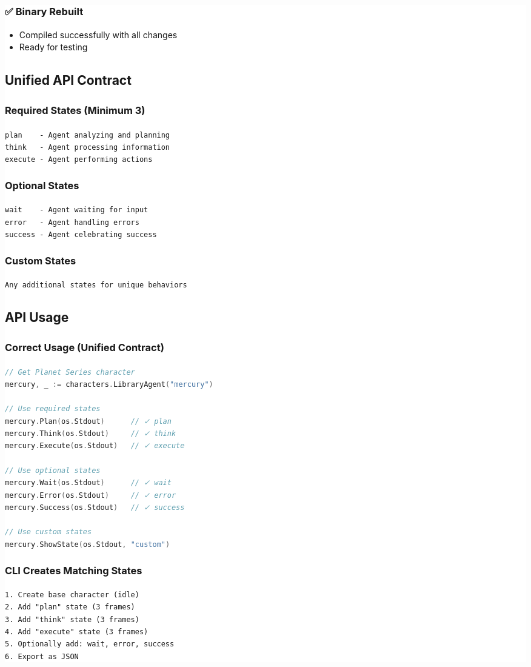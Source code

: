 ### ✅ Binary Rebuilt

- Compiled successfully with all changes
- Ready for testing

## Unified API Contract

### Required States (Minimum 3)
```
plan    - Agent analyzing and planning
think   - Agent processing information
execute - Agent performing actions
```

### Optional States
```
wait    - Agent waiting for input
error   - Agent handling errors
success - Agent celebrating success
```

### Custom States
```
Any additional states for unique behaviors
```

## API Usage

### Correct Usage (Unified Contract)
```go
// Get Planet Series character
mercury, _ := characters.LibraryAgent("mercury")

// Use required states
mercury.Plan(os.Stdout)      // ✓ plan
mercury.Think(os.Stdout)     // ✓ think
mercury.Execute(os.Stdout)   // ✓ execute

// Use optional states
mercury.Wait(os.Stdout)      // ✓ wait
mercury.Error(os.Stdout)     // ✓ error
mercury.Success(os.Stdout)   // ✓ success

// Use custom states
mercury.ShowState(os.Stdout, "custom")
```

### CLI Creates Matching States
```
1. Create base character (idle)
2. Add "plan" state (3 frames)
3. Add "think" state (3 frames)
4. Add "execute" state (3 frames)
5. Optionally add: wait, error, success
6. Export as JSON
```
